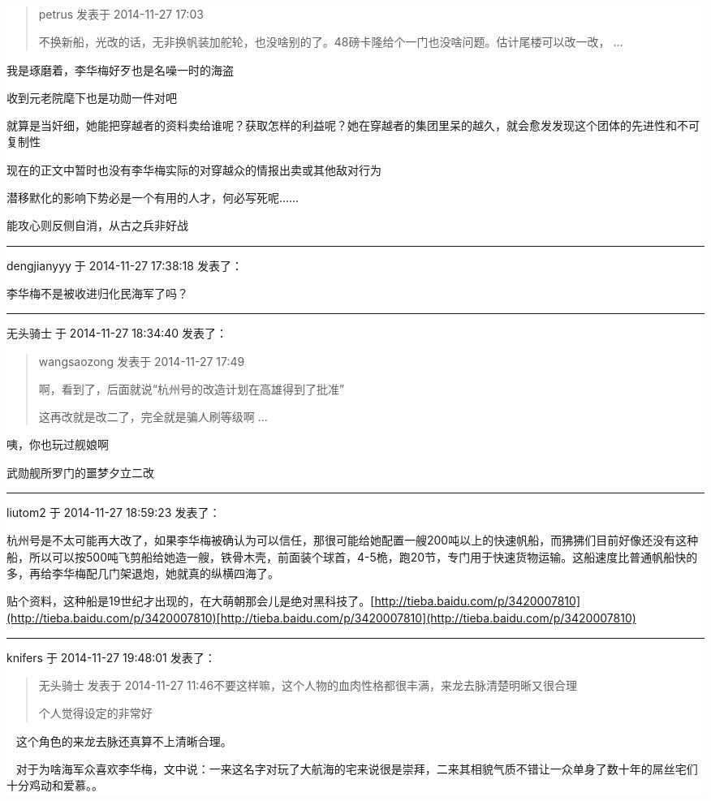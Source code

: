 > petrus 发表于 2014-11-27 17:03
> 
> 不换新船，光改的话，无非换帆装加舵轮，也没啥别的了。48磅卡隆给个一门也没啥问题。估计尾楼可以改一改， ...



我是琢磨着，李华梅好歹也是名噪一时的海盗

收到元老院麾下也是功勋一件对吧

就算是当奸细，她能把穿越者的资料卖给谁呢？获取怎样的利益呢？她在穿越者的集团里呆的越久，就会愈发发现这个团体的先进性和不可复制性

现在的正文中暂时也没有李华梅实际的对穿越众的情报出卖或其他敌对行为

潜移默化的影响下势必是一个有用的人才，何必写死呢……

能攻心则反侧自消，从古之兵非好战

---------

dengjianyyy 于 2014-11-27 17:38:18 发表了：

李华梅不是被收进归化民海军了吗？

---------

无头骑士 于 2014-11-27 18:34:40 发表了：

> wangsaozong 发表于 2014-11-27 17:49
> 
> 啊，看到了，后面就说“杭州号的改造计划在高雄得到了批准”
> 
> 这再改就是改二了，完全就是骗人刷等级啊 ...



咦，你也玩过舰娘啊

武勋舰所罗门的噩梦夕立二改

---------

liutom2 于 2014-11-27 18:59:23 发表了：

杭州号是不太可能再大改了，如果李华梅被确认为可以信任，那很可能给她配置一艘200吨以上的快速帆船，而狒狒们目前好像还没有这种船，所以可以按500吨飞剪船给她造一艘，铁骨木壳，前面装个球首，4-5桅，跑20节，专门用于快速货物运输。这船速度比普通帆船快的多，再给李华梅配几门架退炮，她就真的纵横四海了。

贴个资料，这种船是19世纪才出现的，在大萌朝那会儿是绝对黑科技了。[http://tieba.baidu.com/p/3420007810](http://tieba.baidu.com/p/3420007810)[http://tieba.baidu.com/p/3420007810](http://tieba.baidu.com/p/3420007810)

---------

knifers 于 2014-11-27 19:48:01 发表了：

> 无头骑士 发表于 2014-11-27 11:46不要这样嘛，这个人物的血肉性格都很丰满，来龙去脉清楚明晰又很合理
> 
> 个人觉得设定的非常好



   这个角色的来龙去脉还真算不上清晰合理。

   对于为啥海军众喜欢李华梅，文中说：一来这名字对玩了大航海的宅来说很是崇拜，二来其相貌气质不错让一众单身了数十年的屌丝宅们十分鸡动和爱慕。。
